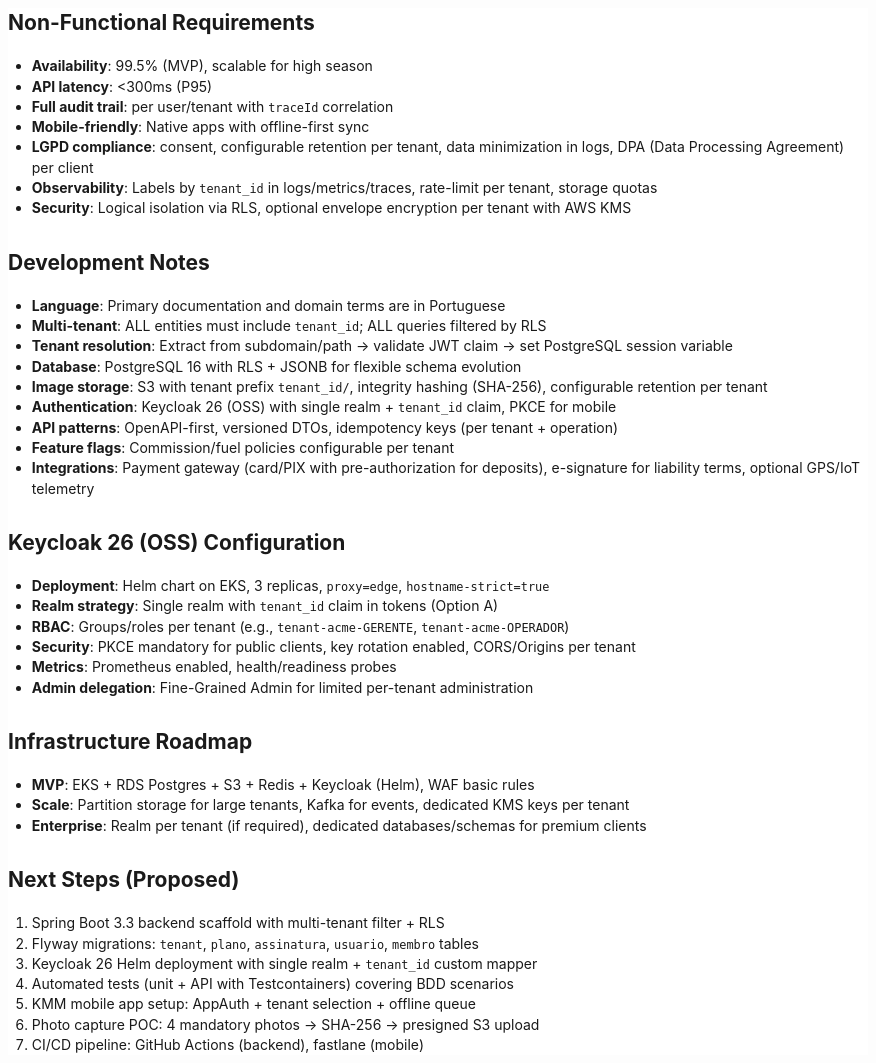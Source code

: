 ## Non-Functional Requirements

- **Availability**: 99.5% (MVP), scalable for high season
- **API latency**: <300ms (P95)
- **Full audit trail**: per user/tenant with `traceId` correlation
- **Mobile-friendly**: Native apps with offline-first sync
- **LGPD compliance**: consent, configurable retention per tenant, data minimization in logs, DPA (Data Processing Agreement) per client
- **Observability**: Labels by `tenant_id` in logs/metrics/traces, rate-limit per tenant, storage quotas
- **Security**: Logical isolation via RLS, optional envelope encryption per tenant with AWS KMS

## Development Notes

- **Language**: Primary documentation and domain terms are in Portuguese
- **Multi-tenant**: ALL entities must include `tenant_id`; ALL queries filtered by RLS
- **Tenant resolution**: Extract from subdomain/path → validate JWT claim → set PostgreSQL session variable
- **Database**: PostgreSQL 16 with RLS + JSONB for flexible schema evolution
- **Image storage**: S3 with tenant prefix `tenant_id/`, integrity hashing (SHA-256), configurable retention per tenant
- **Authentication**: Keycloak 26 (OSS) with single realm + `tenant_id` claim, PKCE for mobile
- **API patterns**: OpenAPI-first, versioned DTOs, idempotency keys (per tenant + operation)
- **Feature flags**: Commission/fuel policies configurable per tenant
- **Integrations**: Payment gateway (card/PIX with pre-authorization for deposits), e-signature for liability terms, optional GPS/IoT telemetry

## Keycloak 26 (OSS) Configuration

- **Deployment**: Helm chart on EKS, 3 replicas, `proxy=edge`, `hostname-strict=true`
- **Realm strategy**: Single realm with `tenant_id` claim in tokens (Option A)
- **RBAC**: Groups/roles per tenant (e.g., `tenant-acme-GERENTE`, `tenant-acme-OPERADOR`)
- **Security**: PKCE mandatory for public clients, key rotation enabled, CORS/Origins per tenant
- **Metrics**: Prometheus enabled, health/readiness probes
- **Admin delegation**: Fine-Grained Admin for limited per-tenant administration

## Infrastructure Roadmap

- **MVP**: EKS + RDS Postgres + S3 + Redis + Keycloak (Helm), WAF basic rules
- **Scale**: Partition storage for large tenants, Kafka for events, dedicated KMS keys per tenant
- **Enterprise**: Realm per tenant (if required), dedicated databases/schemas for premium clients

## Next Steps (Proposed)

1. Spring Boot 3.3 backend scaffold with multi-tenant filter + RLS
2. Flyway migrations: `tenant`, `plano`, `assinatura`, `usuario`, `membro` tables
3. Keycloak 26 Helm deployment with single realm + `tenant_id` custom mapper
4. Automated tests (unit + API with Testcontainers) covering BDD scenarios
5. KMM mobile app setup: AppAuth + tenant selection + offline queue
6. Photo capture POC: 4 mandatory photos → SHA-256 → presigned S3 upload
7. CI/CD pipeline: GitHub Actions (backend), fastlane (mobile)
